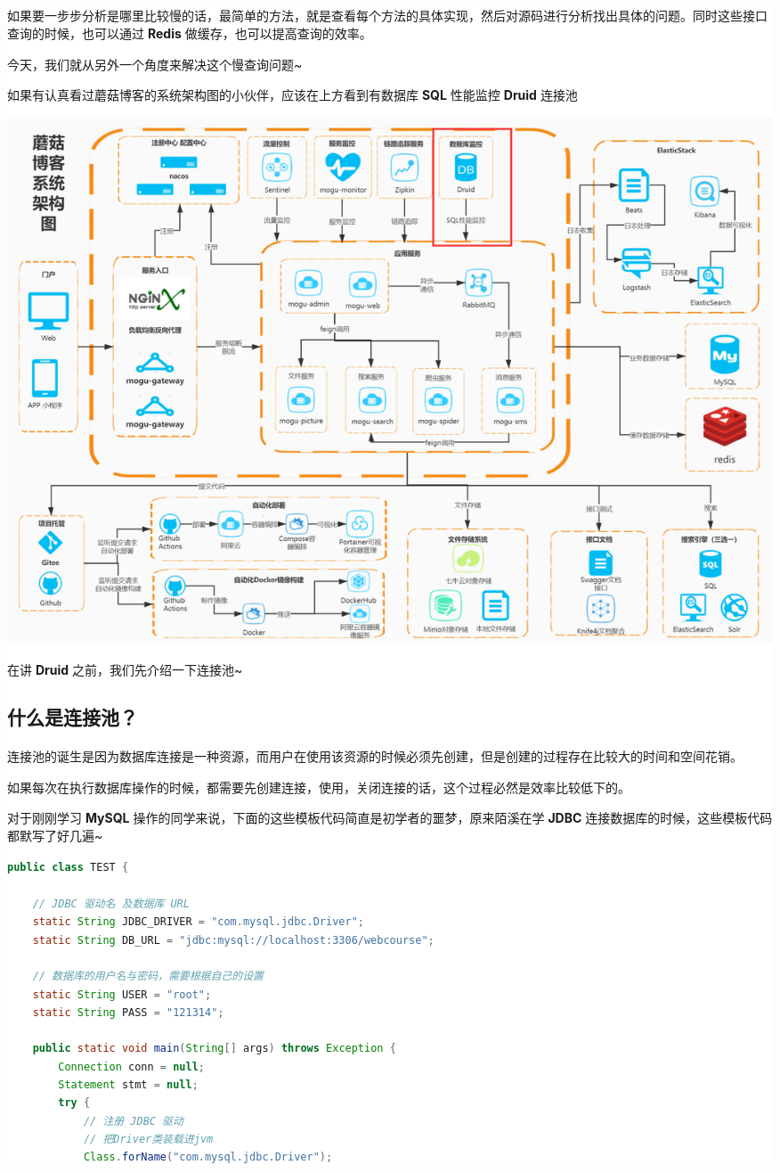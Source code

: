 如果要一步步分析是哪里比较慢的话，最简单的方法，就是查看每个方法的具体实现，然后对源码进行分析找出具体的问题。同时这些接口查询的时候，也可以通过 **Redis** 做缓存，也可以提高查询的效率。

今天，我们就从另外一个角度来解决这个慢查询问题~

如果有认真看过蘑菇博客的系统架构图的小伙伴，应该在上方看到有数据库 **SQL** 性能监控 **Druid** 连接池

![蘑菇系统架构图](images/image-20220808082828903.png)

在讲 **Druid** 之前，我们先介绍一下连接池~

## 什么是连接池？

连接池的诞生是因为数据库连接是一种资源，而用户在使用该资源的时候必须先创建，但是创建的过程存在比较大的时间和空间花销。

如果每次在执行数据库操作的时候，都需要先创建连接，使用，关闭连接的话，这个过程必然是效率比较低下的。

对于刚刚学习 **MySQL** 操作的同学来说，下面的这些模板代码简直是初学者的噩梦，原来陌溪在学 **JDBC** 连接数据库的时候，这些模板代码都默写了好几遍~

```java
public class TEST {

    // JDBC 驱动名 及数据库 URL
    static String JDBC_DRIVER = "com.mysql.jdbc.Driver";
    static String DB_URL = "jdbc:mysql://localhost:3306/webcourse";

    // 数据库的用户名与密码，需要根据自己的设置
    static String USER = "root";
    static String PASS = "121314";

    public static void main(String[] args) throws Exception {
        Connection conn = null;
        Statement stmt = null;
        try {
            // 注册 JDBC 驱动
            // 把Driver类装载进jvm
            Class.forName("com.mysql.jdbc.Driver");

```